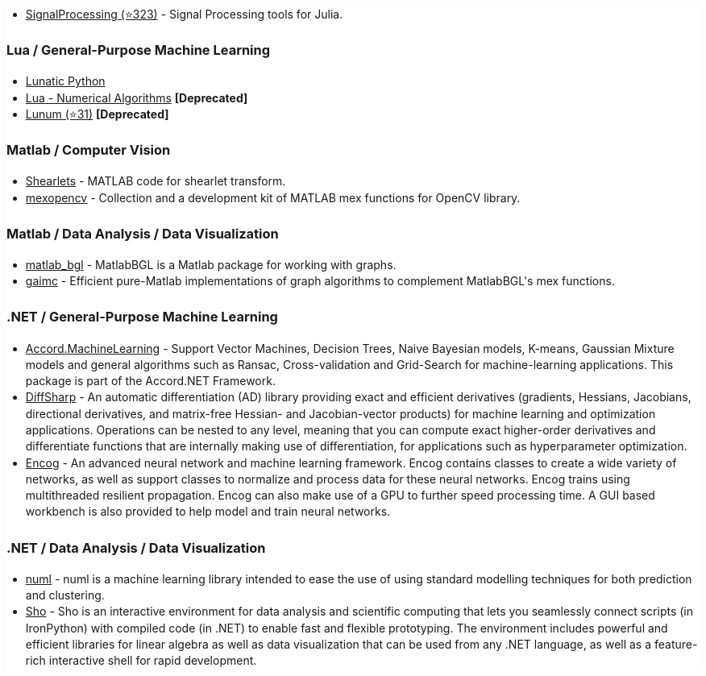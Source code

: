 *   [SignalProcessing (⭐323)](https://github.com/JuliaDSP/DSP.jl) - Signal Processing tools for Julia.

### Lua / General-Purpose Machine Learning

*   [Lunatic Python](https://labix.org/lunatic-python)
*   [Lua - Numerical Algorithms](https://bitbucket.org/lucashnegri/lna) **\[Deprecated]**
*   [Lunum (⭐31)](https://github.com/jzrake/lunum) **\[Deprecated]**

### Matlab / Computer Vision

*   [Shearlets](https://www3.math.tu-berlin.de/numerik/www.shearlab.org/software) - MATLAB code for shearlet transform.
*   [mexopencv](https://kyamagu.github.io/mexopencv/) - Collection and a development kit of MATLAB mex functions for OpenCV library.

### Matlab / Data Analysis / Data Visualization

*   [matlab\_bgl](https://www.cs.purdue.edu/homes/dgleich/packages/matlab_bgl/) - MatlabBGL is a Matlab package for working with graphs.
*   [gaimc](https://www.mathworks.com/matlabcentral/fileexchange/24134-gaimc---graph-algorithms-in-matlab-code) - Efficient pure-Matlab implementations of graph algorithms to complement MatlabBGL's mex functions.

### .NET / General-Purpose Machine Learning

*   [Accord.MachineLearning](https://www.nuget.org/packages/Accord.MachineLearning/) - Support Vector Machines, Decision Trees, Naive Bayesian models, K-means, Gaussian Mixture models and general algorithms such as Ransac, Cross-validation and Grid-Search for machine-learning applications. This package is part of the Accord.NET Framework.
*   [DiffSharp](https://diffsharp.github.io/DiffSharp/) - An automatic differentiation (AD) library providing exact and efficient derivatives (gradients, Hessians, Jacobians, directional derivatives, and matrix-free Hessian- and Jacobian-vector products) for machine learning and optimization applications. Operations can be nested to any level, meaning that you can compute exact higher-order derivatives and differentiate functions that are internally making use of differentiation, for applications such as hyperparameter optimization.
*   [Encog](https://www.nuget.org/packages/encog-dotnet-core/) - An advanced neural network and machine learning framework. Encog contains classes to create a wide variety of networks, as well as support classes to normalize and process data for these neural networks. Encog trains using multithreaded resilient propagation. Encog can also make use of a GPU to further speed processing time. A GUI based workbench is also provided to help model and train neural networks.

### .NET / Data Analysis / Data Visualization

*   [numl](https://www.nuget.org/packages/numl/) - numl is a machine learning library intended to ease the use of using standard modelling techniques for both prediction and clustering.
*   [Sho](https://www.microsoft.com/en-us/research/project/sho-the-net-playground-for-data/) - Sho is an interactive environment for data analysis and scientific computing that lets you seamlessly connect scripts (in IronPython) with compiled code (in .NET) to enable fast and flexible prototyping. The environment includes powerful and efficient libraries for linear algebra as well as data visualization that can be used from any .NET language, as well as a feature-rich interactive shell for rapid development.
